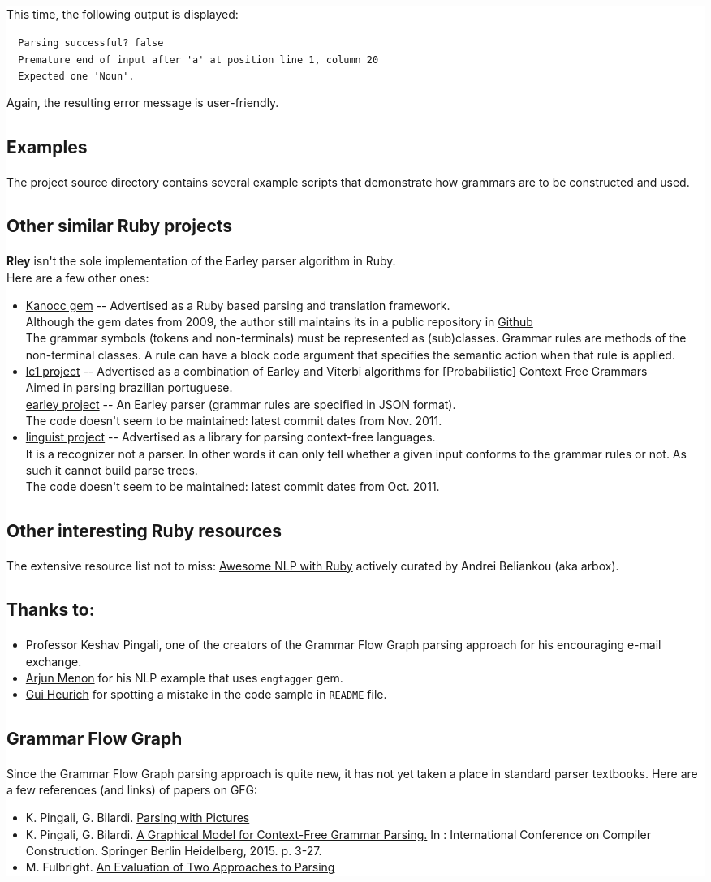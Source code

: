 This time, the following output is displayed:
```
  Parsing successful? false
  Premature end of input after 'a' at position line 1, column 20
  Expected one 'Noun'.
```
Again, the resulting error message is user-friendly.  


## Examples

The project source directory contains several example scripts that demonstrate
how grammars are to be constructed and used.


## Other similar Ruby projects
__Rley__ isn't the sole implementation of the Earley parser algorithm in Ruby.  
Here are a few other ones:  
- [Kanocc gem](https://rubygems.org/gems/kanocc) -- Advertised as a Ruby based parsing and translation framework.  
  Although the gem dates from 2009, the author still maintains its in a public repository in [Github](https://github.com/surlykke/Kanocc)  
  The grammar symbols (tokens and non-terminals) must be represented as (sub)classes.
  Grammar rules are methods of the non-terminal classes. A rule can have a block code argument
  that specifies the semantic action when that rule is applied.  
- [lc1 project](https://github.com/kp0v/lc1) -- Advertised as a combination of Earley and Viterbi algorithms for [Probabilistic] Context Free Grammars   
  Aimed in parsing brazilian portuguese.  
  [earley project](https://github.com/joshingly/earley) -- An Earley parser (grammar rules are specified in JSON format).  
  The code doesn't seem to be maintained: latest commit dates from Nov. 2011.  
- [linguist project](https://github.com/davidkellis/linguist) -- Advertised as a library for parsing context-free languages.  
  It is a recognizer not a parser. In other words it can only tell whether a given input
  conforms to the grammar rules or not. As such it cannot build parse trees.  
  The code doesn't seem to be maintained: latest commit dates from Oct. 2011.

## Other interesting Ruby resources
The extensive resource list not to miss: [Awesome NLP with Ruby](https://github.com/arbox/nlp-with-ruby)
actively curated by Andrei Beliankou (aka arbox).

##  Thanks to:
* Professor Keshav Pingali, one of the creators of the Grammar Flow Graph parsing approach for his encouraging e-mail exchange.
* [Arjun Menon](https://github.com/arjunmenon) for his NLP example that uses `engtagger` gem.
* [Gui Heurich](https://github.com/GuiHeurich) for spotting a mistake in the code sample in `README` file.

## Grammar Flow Graph
Since the Grammar Flow Graph parsing approach is quite new, it has not yet taken a place in
standard parser textbooks. Here are a few references (and links) of papers on GFG:    
- K. Pingali, G. Bilardi. [Parsing with Pictures](http://apps.cs.utexas.edu/tech_reports/reports/tr/TR-2102.pdf)
- K. Pingali, G. Bilardi. [A Graphical Model for Context-Free Grammar Parsing.](https://link.springer.com/chapter/10.1007/978-3-662-46663-6_1)
  In : International Conference on Compiler Construction. Springer Berlin Heidelberg, 2015. p. 3-27.  
- M. Fulbright. [An Evaluation of Two Approaches to Parsing](http://apps.cs.utexas.edu/tech_reports/reports/tr/TR-2199.pdf)  
